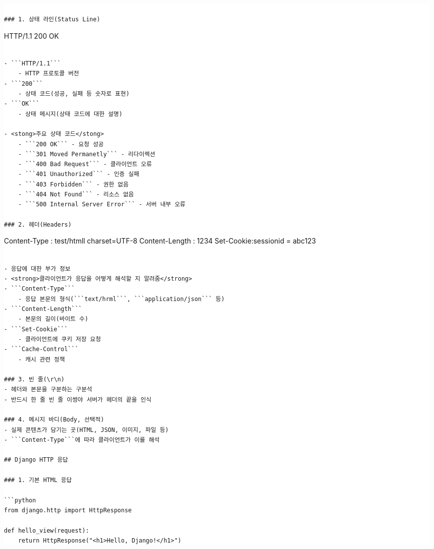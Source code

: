 ```

### 1. 상태 라인(Status Line)

```
HTTP/1.1 200 OK
```

- ```HTTP/1.1```
    - HTTP 프로토콜 버전
- ```200```
    - 상태 코드(성공, 실패 등 숫자로 표현)
- ```OK```
    - 상태 메시지(상태 코드에 대한 설명)

- <stong>주요 상태 코드</stong>
    - ```200 OK``` - 요청 성공
    - ```301 Moved Permanetly``` - 리다이렉션
    - ```400 Bad Request``` - 클라이언트 오류
    - ```401 Unauthorized``` - 인증 실패
    - ```403 Forbidden``` - 권한 없음
    - ```404 Not Found``` - 리소스 없음
    - ```500 Internal Server Error``` - 서버 내부 오류

### 2. 헤더(Headers)

```
Content-Type : test/htmll charset=UTF-8
Content-Length : 1234
Set-Cookie:sessionid = abc123
```

- 응답에 대한 부가 정보
- <strong>클라이언트가 응답을 어떻게 해석할 지 알려줌</strong>
- ```Content-Type```
    - 응답 본문의 형식(```text/hrml```, ```application/json``` 등)
- ```Content-Length```
    - 본문의 길이(바이트 수)
- ```Set-Cookie```
    - 클라이언트에 쿠키 저장 요청
- ```Cache-Control```
    - 캐시 관련 정책

### 3. 빈 줄(\r\n)
- 헤더와 본문을 구분하는 구분석
- 반드시 한 줄 빈 줄 이썽야 서버가 헤더의 끝을 인식

### 4. 메시지 바디(Body, 선택적)
- 실제 콘텐츠가 담기는 곳(HTML, JSON, 이미지, 파일 등)
- ```Content-Type```에 따라 클라이언트가 이를 해석

## Django HTTP 응답

### 1. 기본 HTML 응답

```python
from django.http import HttpResponse

def hello_view(request):
    return HttpResponse("<h1>Hello, Django!</h1>")
```
